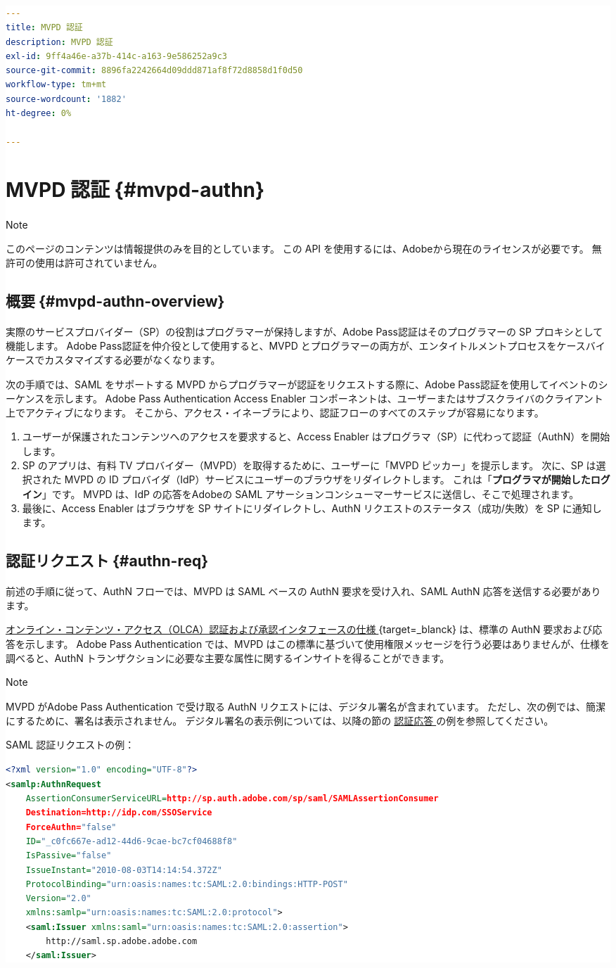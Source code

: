 ```yaml
---
title: MVPD 認証
description: MVPD 認証
exl-id: 9ff4a46e-a37b-414c-a163-9e586252a9c3
source-git-commit: 8896fa2242664d09ddd871af8f72d8858d1f0d50
workflow-type: tm+mt
source-wordcount: '1882'
ht-degree: 0%

---
```


# MVPD 認証 {#mvpd-authn}

>[!NOTE]
>
>このページのコンテンツは情報提供のみを目的としています。 この API を使用するには、Adobeから現在のライセンスが必要です。 無許可の使用は許可されていません。

## 概要 {#mvpd-authn-overview}

実際のサービスプロバイダー（SP）の役割はプログラマーが保持しますが、Adobe Pass認証はそのプログラマーの SP プロキシとして機能します。 Adobe Pass認証を仲介役として使用すると、MVPD とプログラマーの両方が、エンタイトルメントプロセスをケースバイケースでカスタマイズする必要がなくなります。

次の手順では、SAML をサポートする MVPD からプログラマーが認証をリクエストする際に、Adobe Pass認証を使用してイベントのシーケンスを示します。 Adobe Pass Authentication Access Enabler コンポーネントは、ユーザーまたはサブスクライバのクライアント上でアクティブになります。 そこから、アクセス・イネーブラにより、認証フローのすべてのステップが容易になります。

1. ユーザーが保護されたコンテンツへのアクセスを要求すると、Access Enabler はプログラマ（SP）に代わって認証（AuthN）を開始します。
1. SP のアプリは、有料 TV プロバイダー（MVPD）を取得するために、ユーザーに「MVPD ピッカー」を提示します。 次に、SP は選択された MVPD の ID プロバイダ（IdP）サービスにユーザーのブラウザをリダイレクトします。  これは「**プログラマが開始したログイン**」です。  MVPD は、IdP の応答をAdobeの SAML アサーションコンシューマーサービスに送信し、そこで処理されます。
1. 最後に、Access Enabler はブラウザを SP サイトにリダイレクトし、AuthN リクエストのステータス（成功/失敗）を SP に通知します。

## 認証リクエスト {#authn-req}

前述の手順に従って、AuthN フローでは、MVPD は SAML ベースの AuthN 要求を受け入れ、SAML AuthN 応答を送信する必要があります。

[ オンライン・コンテンツ・アクセス（OLCA）認証および承認インタフェースの仕様 ](https://www.cablelabs.com/specifications/search?query=&amp;category=&amp;subcat=&amp;doctype=&amp;content=false&amp;archives=false){target=_blanck} は、標準の AuthN 要求および応答を示します。 Adobe Pass Authentication では、MVPD はこの標準に基づいて使用権限メッセージを行う必要はありませんが、仕様を調べると、AuthN トランザクションに必要な主要な属性に関するインサイトを得ることができます。

>[!NOTE]
>
>MVPD がAdobe Pass Authentication で受け取る AuthN リクエストには、デジタル署名が含まれています。 ただし、次の例では、簡潔にするために、署名は表示されません。 デジタル署名の表示例については、以降の節の [ 認証応答 ](#authn-response) の例を参照してください。

SAML 認証リクエストの例：

```XML
<?xml version="1.0" encoding="UTF-8"?>
<samlp:AuthnRequest  
    AssertionConsumerServiceURL=http://sp.auth.adobe.com/sp/saml/SAMLAssertionConsumer          
    Destination=http://idp.com/SSOService
    ForceAuthn="false"
    ID="_c0fc667e-ad12-44d6-9cae-bc7cf04688f8"
    IsPassive="false"
    IssueInstant="2010-08-03T14:14:54.372Z"
    ProtocolBinding="urn:oasis:names:tc:SAML:2.0:bindings:HTTP-POST"
    Version="2.0"
    xmlns:samlp="urn:oasis:names:tc:SAML:2.0:protocol">
    <saml:Issuer xmlns:saml="urn:oasis:names:tc:SAML:2.0:assertion">
        http://saml.sp.adobe.adobe.com
    </saml:Issuer>
```